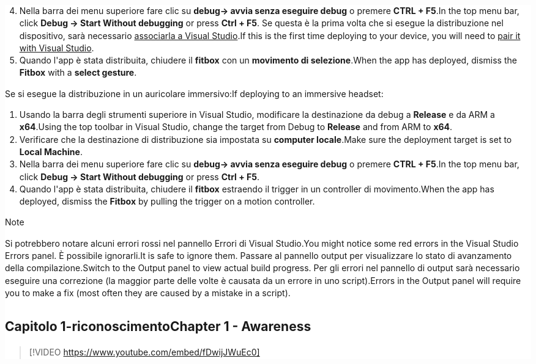 4. <span data-ttu-id="3102f-178">Nella barra dei menu superiore fare clic su **debug-> avvia senza eseguire debug** o premere **CTRL + F5**.</span><span class="sxs-lookup"><span data-stu-id="3102f-178">In the top menu bar, click **Debug -> Start Without debugging** or press **Ctrl + F5**.</span></span> <span data-ttu-id="3102f-179">Se questa è la prima volta che si esegue la distribuzione nel dispositivo, sarà necessario [associarla a Visual Studio](../../../develop/platform-capabilities-and-apis/using-visual-studio.md#pairing-your-device).</span><span class="sxs-lookup"><span data-stu-id="3102f-179">If this is the first time deploying to your device, you will need to [pair it with Visual Studio](../../../develop/platform-capabilities-and-apis/using-visual-studio.md#pairing-your-device).</span></span>
5. <span data-ttu-id="3102f-180">Quando l'app è stata distribuita, chiudere il **fitbox** con un **movimento di selezione**.</span><span class="sxs-lookup"><span data-stu-id="3102f-180">When the app has deployed, dismiss the **Fitbox** with a **select gesture**.</span></span>

<span data-ttu-id="3102f-181">Se si esegue la distribuzione in un auricolare immersivo:</span><span class="sxs-lookup"><span data-stu-id="3102f-181">If deploying to an immersive headset:</span></span>

1. <span data-ttu-id="3102f-182">Usando la barra degli strumenti superiore in Visual Studio, modificare la destinazione da debug a **Release** e da ARM a **x64**.</span><span class="sxs-lookup"><span data-stu-id="3102f-182">Using the top toolbar in Visual Studio, change the target from Debug to **Release** and from ARM to **x64**.</span></span>
2. <span data-ttu-id="3102f-183">Verificare che la destinazione di distribuzione sia impostata su **computer locale**.</span><span class="sxs-lookup"><span data-stu-id="3102f-183">Make sure the deployment target is set to **Local Machine**.</span></span>
3. <span data-ttu-id="3102f-184">Nella barra dei menu superiore fare clic su **debug-> avvia senza eseguire debug** o premere **CTRL + F5**.</span><span class="sxs-lookup"><span data-stu-id="3102f-184">In the top menu bar, click **Debug -> Start Without debugging** or press **Ctrl + F5**.</span></span>
4. <span data-ttu-id="3102f-185">Quando l'app è stata distribuita, chiudere il **fitbox** estraendo il trigger in un controller di movimento.</span><span class="sxs-lookup"><span data-stu-id="3102f-185">When the app has deployed, dismiss the **Fitbox** by pulling the trigger on a motion controller.</span></span>

>[!NOTE]
><span data-ttu-id="3102f-186">Si potrebbero notare alcuni errori rossi nel pannello Errori di Visual Studio.</span><span class="sxs-lookup"><span data-stu-id="3102f-186">You might notice some red errors in the Visual Studio Errors panel.</span></span> <span data-ttu-id="3102f-187">È possibile ignorarli.</span><span class="sxs-lookup"><span data-stu-id="3102f-187">It is safe to ignore them.</span></span> <span data-ttu-id="3102f-188">Passare al pannello output per visualizzare lo stato di avanzamento della compilazione.</span><span class="sxs-lookup"><span data-stu-id="3102f-188">Switch to the Output panel to view actual build progress.</span></span> <span data-ttu-id="3102f-189">Per gli errori nel pannello di output sarà necessario eseguire una correzione (la maggior parte delle volte è causata da un errore in uno script).</span><span class="sxs-lookup"><span data-stu-id="3102f-189">Errors in the Output panel will require you to make a fix (most often they are caused by a mistake in a script).</span></span>

## <a name="chapter-1---awareness"></a><span data-ttu-id="3102f-190">Capitolo 1-riconoscimento</span><span class="sxs-lookup"><span data-stu-id="3102f-190">Chapter 1 - Awareness</span></span>

>[!VIDEO https://www.youtube.com/embed/fDwijJWuEc0]
